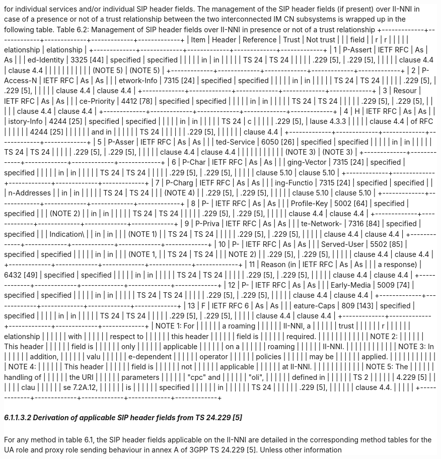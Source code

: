 for individual services and/or individual SIP header fields.
The management of the SIP header fields (if present) over II-NNI in case of a
presence or not of a trust relationship between the two interconnected IM CN
subsystems is wrapped up in the following table.
Table 6.2: Management of SIP header fields over II-NNI in presence or not of a
trust relationship
+-------------+-------------+-------------+-------------+-------------+ | Item | Header | Reference | Trust | Not trust | | | field | | r | r | | | | | elationship | elationship | +-------------+-------------+-------------+-------------+-------------+ | 1 | P-Assert | IETF RFC | As | As | | | ed-Identity | 3325 [44] | specified | specified | | | | | in | in | | | | | TS 24 | TS 24 | | | | | .229 [5], | .229 [5], | | | | | clause 4.4 | clause 4.4 | | | | | | | | | | | (NOTE 5) | (NOTE 5) | +-------------+-------------+-------------+-------------+-------------+ | 2 | P-Access-N | IETF RFC | As | As | | | etwork-Info | 7315 [24] | specified | specified | | | | | in | in | | | | | TS 24 | TS 24 | | | | | .229 [5], | .229 [5], | | | | | clause 4.4 | clause 4.4 | +-------------+-------------+-------------+-------------+-------------+ | 3 | Resour | IETF RFC | As | As | | | ce-Priority | 4412 [78] | specified | specified | | | | | in | in | | | | | TS 24 | TS 24 | | | | | .229 [5], | .229 [5], | | | | | clause 4.4 | clause 4.4 | +-------------+-------------+-------------+-------------+-------------+ | 4 | H | IETF RFC | As | As | | | istory-Info | 4244 [25] | specified | specified | | | | | in | in | | | | | TS 24 | c | | | | | .229 [5], | lause 4.3.3 | | | | | clause 4.4 | of RFC | | | | | | 4244 [25] | | | | | | and in | | | | | | TS 24 | | | | | | .229 [5], | | | | | | clause 4.4 | +-------------+-------------+-------------+-------------+-------------+ | 5 | P-Asser | IETF RFC | As | As | | | ted-Service | 6050 [26] | specified | specified | | | | | in | in | | | | | TS 24 | TS 24 | | | | | .229 [5], | .229 [5], | | | | | clause 4.4 | clause 4.4 | | | | | | | | | | | (NOTE 3) | (NOTE 3) | +-------------+-------------+-------------+-------------+-------------+ | 6 | P-Char | IETF RFC | As | As | | | ging-Vector | 7315 [24] | specified | specified | | | | | in | in | | | | | TS 24 | TS 24 | | | | | .229 [5], | .229 [5], | | | | | clause 5.10 | clause 5.10 | +-------------+-------------+-------------+-------------+-------------+ | 7 | P-Charg | IETF RFC | As | As | | | ing-Functio | 7315 [24] | specified | specified | | | n-Addresses | | in | in | | | | | TS 24 | TS 24 | | | (NOTE 4) | | .229 [5], | .229 [5], | | | | | clause 5.10 | clause 5.10 | +-------------+-------------+-------------+-------------+-------------+ | 8 | P- | IETF RFC | As | As | | | Profile-Key | 5002 [64] | specified | specified | | | (NOTE 2) | | in | in | | | | | TS 24 | TS 24 | | | | | .229 [5], | .229 [5], | | | | | clause 4.4 | clause 4.4 | +-------------+-------------+-------------+-------------+-------------+ | 9 | P-Priva | IETF RFC | As | As | | | te-Network- | 7316 [84] | specified | specified | | | Indication\ | | in | in | | | (NOTE 1) | | TS 24 | TS 24 | | | | | .229 [5], | .229 [5], | | | | | clause 4.4 | clause 4.4 | +-------------+-------------+-------------+-------------+-------------+ | 10 | P- | IETF RFC | As | As | | | Served-User | 5502 [85] | specified | specified | | | | | in | in | | | (NOTE 1, | | TS 24 | TS 24 | | | NOTE 2) | | .229 [5], | .229 [5], | | | | | clause 4.4 | clause 4.4 | +-------------+-------------+-------------+-------------+-------------+ | 11 | Reason (in | IETF RFC | As | As | | | a response) | 6432 [49] | specified | specified | | | | | in | in | | | | | TS 24 | TS 24 | | | | | .229 [5], | .229 [5], | | | | | clause 4.4 | clause 4.4 | +-------------+-------------+-------------+-------------+-------------+ | 12 | P- | IETF RFC | As | As | | | Early-Media | 5009 [74] | specified | specified | | | | | in | in | | | | | TS 24 | TS 24 | | | | | .229 [5], | .229 [5], | | | | | clause 4.4 | clause 4.4 | +-------------+-------------+-------------+-------------+-------------+ | 13 | F | IETF RFC 6 | As | As | | | eature-Caps | 809 [143] | specified | specified | | | | | in | in | | | | | TS 24 | TS 24 | | | | | .229 [5], | .229 [5], | | | | | clause 4.4 | clause 4.4 | +-------------+-------------+-------------+-------------+-------------+ | NOTE 1: For | | | | | | a roaming | | | | | | II-NNI, a | | | | | | trust | | | | | | r | | | | | | elationship | | | | | | with | | | | | | respect to | | | | | | this header | | | | | | field is | | | | | | required. | | | | | | | | | | | | NOTE 2: | | | | | | This header | | | | | | field is | | | | | | only | | | | | | applicable | | | | | | on a | | | | | | roaming | | | | | | II-NNI. | | | | | | | | | | | | NOTE 3: In | | | | | | addition, | | | | | | valu | | | | | | e-dependent | | | | | | operator | | | | | | policies | | | | | | may be | | | | | | applied. | | | | | | | | | | | | NOTE 4: | | | | | | This header | | | | | | field is | | | | | | not | | | | | | applicable | | | | | | at II-NNI. | | | | | | | | | | | | NOTE 5: The | | | | | | handling of | | | | | | the URI | | | | | | parameters | | | | | | \"cpc\" and | | | | | | \"oli\", | | | | | | defined in | | | | | | TS 2 | | | | | | 4.229 [5] | | | | | | clau | | | | | | se 7.2A.12, | | | | | | is | | | | | | specified | | | | | | in | | | | | | TS 24 | | | | | | .229 [5], | | | | | | clause 4.4. | | | | | +-------------+-------------+-------------+-------------+-------------+
##### 6.1.1.3.2 Derivation of applicable SIP header fields from TS 24.229 [5]
For any method in table 6.1, the SIP header fields applicable on the II-NNI
are detailed in the corresponding method tables for the UA role and proxy role
sending behaviour in annex A of 3GPP TS 24.229 [5]. Unless other information